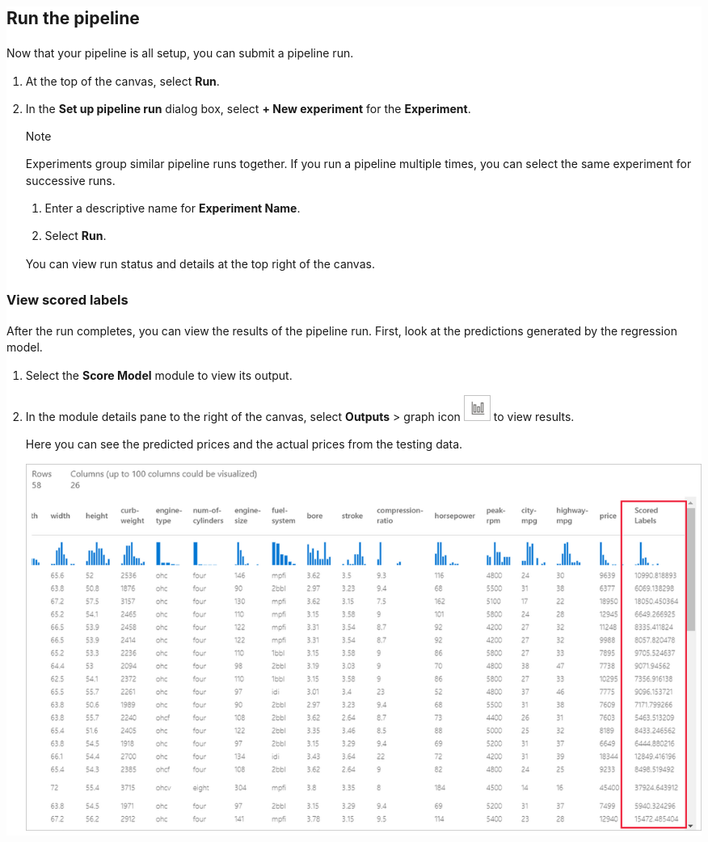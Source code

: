 ## Run the pipeline

Now that your pipeline is all setup, you can submit a pipeline run.

1. At the top of the canvas, select **Run**.

1. In the **Set up pipeline run** dialog box, select **+ New experiment** for the **Experiment**.

    > [!NOTE]
    > Experiments group similar pipeline runs together. If you run a pipeline multiple times, you can select the same experiment for successive runs.

    1. Enter a descriptive name for **Experiment Name**.

    1. Select **Run**.
    
    You can view run status and details at the top right of the canvas.

### View scored labels

After the run completes, you can view the results of the pipeline run. First, look at the predictions generated by the regression model.

1. Select the **Score Model** module to view its output.

1. In the module details pane to the right of the canvas, select **Outputs** > graph icon ![visualize icon](./media/tutorial-designer-automobile-price-train-score/visualize-icon.png) to view results.

    Here you can see the predicted prices and the actual prices from the testing data.

    ![Screenshot of the output visualization highlighting the Scored Label column](./media/tutorial-designer-automobile-price-train-score/score-result.png)
